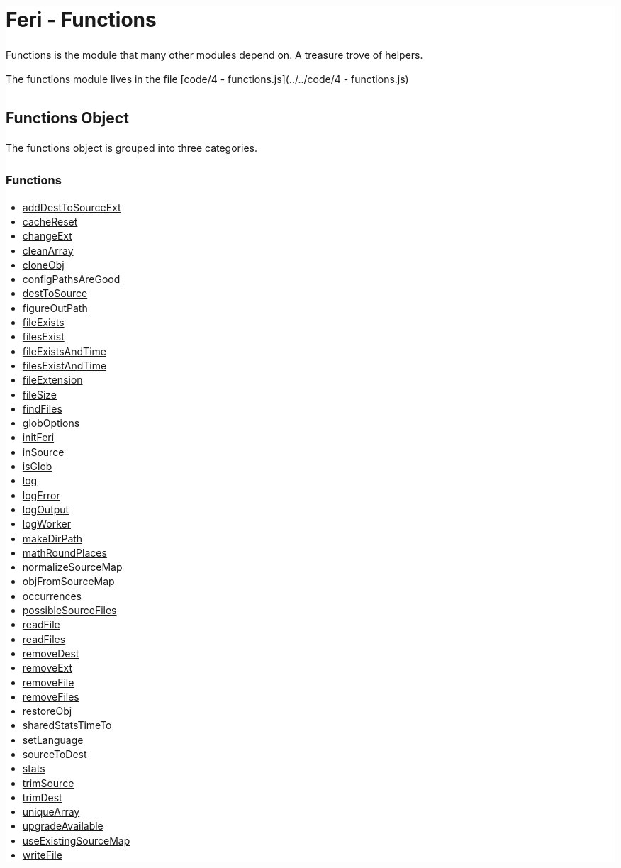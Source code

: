 # Feri - Functions

Functions is the module that many other modules depend on. A treasure trove of helpers.

The functions module lives in the file [code/4 - functions.js](../../code/4 - functions.js)

## Functions Object

The functions object is grouped into three categories.

### Functions

* [addDestToSourceExt](#functionsadddesttosourceext)
* [cacheReset](#functionscachereset)
* [changeExt](#functionschangeext)
* [cleanArray](#functionscleanarray)
* [cloneObj](#functionscloneobj)
* [configPathsAreGood](#functionsconfigpathsaregood)
* [destToSource](#functionsdesttosource)
* [figureOutPath](#functionsfigureoutpath)
* [fileExists](#functionsfileexists)
* [filesExist](#functionsfilesexist)
* [fileExistsAndTime](#functionsfileexistsandtime)
* [filesExistAndTime](#functionsfilesexistandtime)
* [fileExtension](#functionsfileextension)
* [fileSize](#functionsfilesize)
* [findFiles](#functionsfindfiles)
* [globOptions](#functionsgloboptions)
* [initFeri](#functionsinitferi)
* [inSource](#functionsinsource)
* [isGlob](#functionsisglob)
* [log](#functionslog)
* [logError](#functionslogerror)
* [logOutput](#functionslogoutput)
* [logWorker](#functionslogworker)
* [makeDirPath](#functionsmakedirpath)
* [mathRoundPlaces](#functionsmathroundplaces)
* [normalizeSourceMap](#functionsnormalizesourcemap)
* [objFromSourceMap](#functionsobjfromsourcemap)
* [occurrences](#functionsoccurrences)
* [possibleSourceFiles](#functionspossiblesourcefiles)
* [readFile](#functionsreadfile)
* [readFiles](#functionsreadfiles)
* [removeDest](#functionsremovedest)
* [removeExt](#functionsremoveext)
* [removeFile](#functionsremovefile)
* [removeFiles](#functionsremovefiles)
* [restoreObj](#functionsrestoreobj)
* [sharedStatsTimeTo](#functionssharedstatstimeto)
* [setLanguage](#functionssetlanguage)
* [sourceToDest](#functionssourcetodest)
* [stats](#functionsstats)
* [trimSource](#functionstrimsource)
* [trimDest](#functionstrimdest)
* [uniqueArray](#functionsuniquearray)
* [upgradeAvailable](#functionsupgradeavailable)
* [useExistingSourceMap](#functionsuseexistingsourcemap)
* [writeFile](#functionswritefile)
